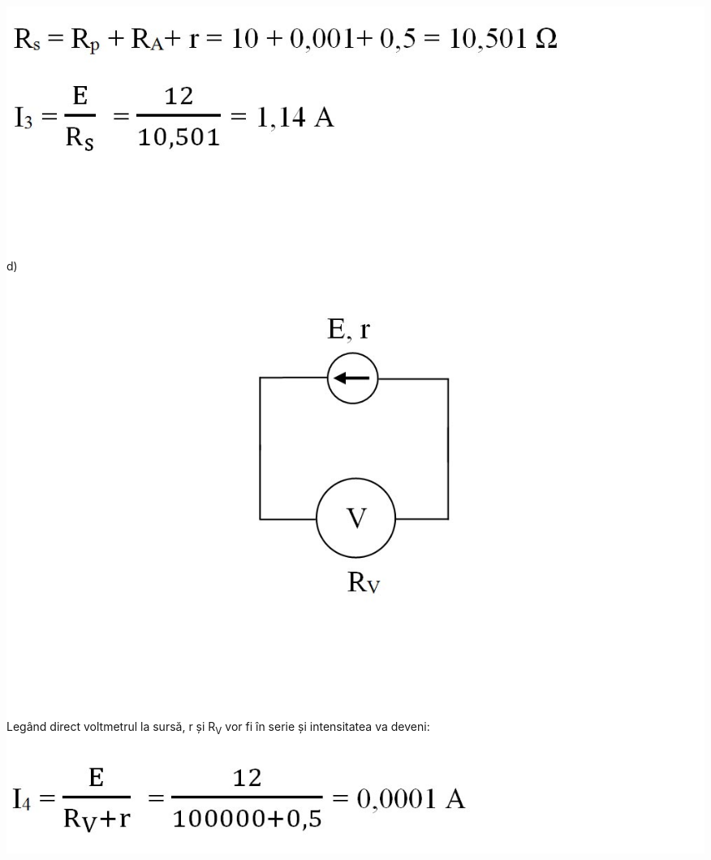 
<Img className="img-responsive4" src="fizica/clasa8/capitolul2/2_6_Poza29_Rezolvare5_ProblemaModel5.jpg" width="1000" height="196" />

<br></br>
<br></br>




d)


<Img className="img-responsive5" src="fizica/clasa8/capitolul2/2_6_Poza30_SchemaElectrica4_ProblemaModel5.jpg" width="1000" height="418" />

<br></br>
<br></br>



Legând direct voltmetrul la sursă, r și R<sub>V</sub> vor fi în serie și intensitatea va deveni:


<Img className="img-responsive4" src="fizica/clasa8/capitolul2/2_6_Poza31_Rezolvare6_ProblemaModel5.jpg" width="1000" height="123" />
